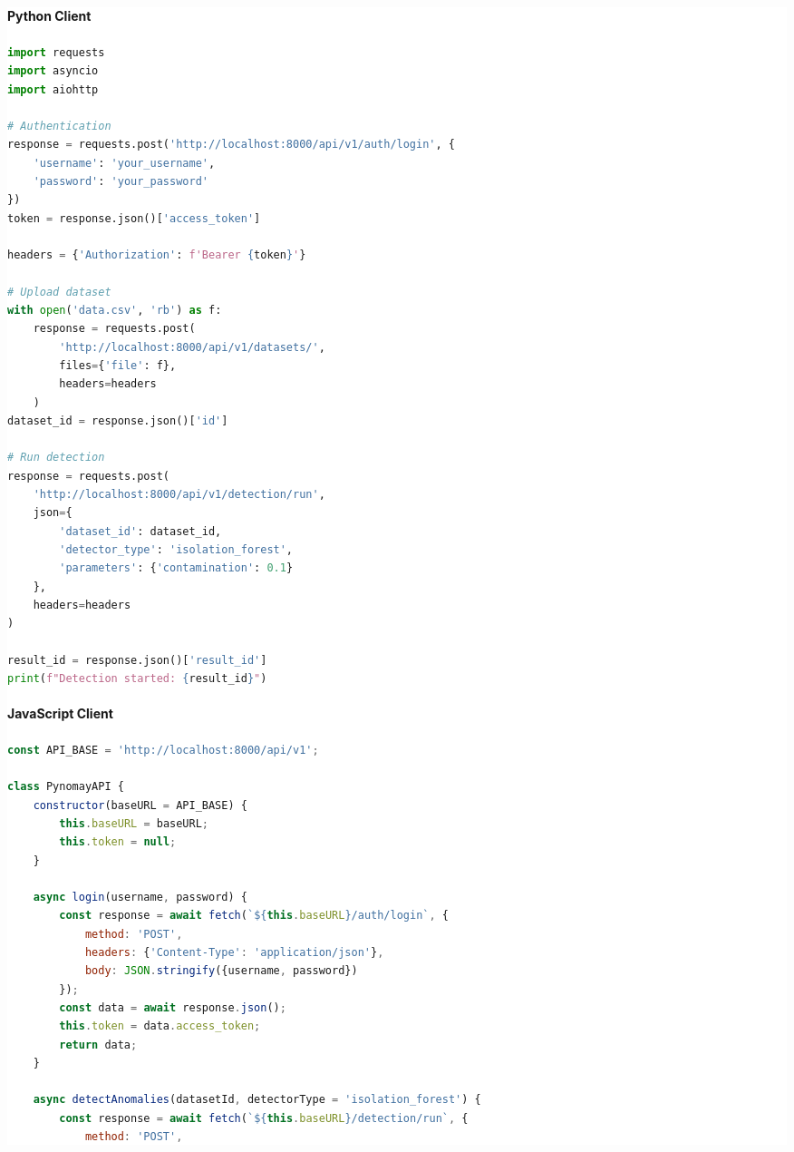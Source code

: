 #### Python Client

```python
import requests
import asyncio
import aiohttp

# Authentication
response = requests.post('http://localhost:8000/api/v1/auth/login', {
    'username': 'your_username',
    'password': 'your_password'
})
token = response.json()['access_token']

headers = {'Authorization': f'Bearer {token}'}

# Upload dataset
with open('data.csv', 'rb') as f:
    response = requests.post(
        'http://localhost:8000/api/v1/datasets/',
        files={'file': f},
        headers=headers
    )
dataset_id = response.json()['id']

# Run detection
response = requests.post(
    'http://localhost:8000/api/v1/detection/run',
    json={
        'dataset_id': dataset_id,
        'detector_type': 'isolation_forest',
        'parameters': {'contamination': 0.1}
    },
    headers=headers
)

result_id = response.json()['result_id']
print(f"Detection started: {result_id}")
```

#### JavaScript Client

```javascript
const API_BASE = 'http://localhost:8000/api/v1';

class PynomayAPI {
    constructor(baseURL = API_BASE) {
        this.baseURL = baseURL;
        this.token = null;
    }

    async login(username, password) {
        const response = await fetch(`${this.baseURL}/auth/login`, {
            method: 'POST',
            headers: {'Content-Type': 'application/json'},
            body: JSON.stringify({username, password})
        });
        const data = await response.json();
        this.token = data.access_token;
        return data;
    }

    async detectAnomalies(datasetId, detectorType = 'isolation_forest') {
        const response = await fetch(`${this.baseURL}/detection/run`, {
            method: 'POST',
```